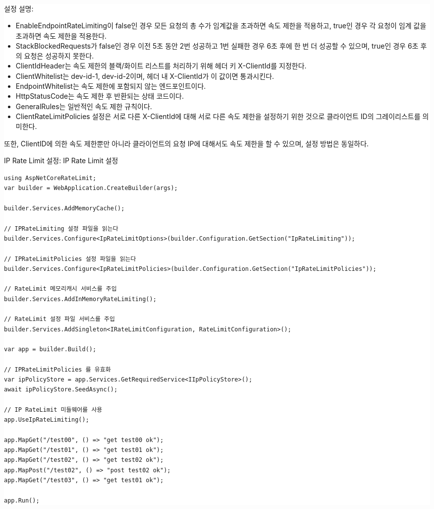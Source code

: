 설정 설명:   
- EnableEndpointRateLimiting이 false인 경우 모든 요청의 총 수가 임계값을 초과하면 속도 제한을 적용하고, true인 경우 각 요청이 임계 값을 초과하면 속도 제한을 적용한다.
- StackBlockedRequests가 false인 경우 이전 5초 동안 2번 성공하고 1번 실패한 경우 6초 후에 한 번 더 성공할 수 있으며, true인 경우 6초 후의 요청은 성공하지 못한다.
- ClientIdHeader는 속도 제한의 블랙/화이트 리스트를 처리하기 위해 헤더 키 X-ClientId를 지정한다.
- ClientWhitelist는 dev-id-1, dev-id-2이며, 헤더 내 X-ClientId가 이 값이면 통과시킨다.
- EndpointWhitelist는 속도 제한에 포함되지 않는 엔드포인트이다.
- HttpStatusCode는 속도 제한 후 반환되는 상태 코드이다.
- GeneralRules는 일반적인 속도 제한 규칙이다.
- ClientRateLimitPolicies 설정은 서로 다른 X-ClientId에 대해 서로 다른 속도 제한을 설정하기 위한 것으로 클라이언트 ID의 그레이리스트를 의미한다.     
    
또한, ClientID에 의한 속도 제한뿐만 아니라 클라이언트의 요청 IP에 대해서도 속도 제한을 할 수 있으며, 설정 방법은 동일하다.    
     
	 
IP Rate Limit 설정: IP Rate Limit 설정	  
```
using AspNetCoreRateLimit;
var builder = WebApplication.CreateBuilder(args);

builder.Services.AddMemoryCache();

// IPRateLimiting 설정 파일을 읽는다
builder.Services.Configure<IpRateLimitOptions>(builder.Configuration.GetSection("IpRateLimiting"));

// IPRateLimitPolicies 설정 파일을 읽는다
builder.Services.Configure<IpRateLimitPolicies>(builder.Configuration.GetSection("IpRateLimitPolicies"));

// RateLimit 메모리캐시 서비스를 주입
builder.Services.AddInMemoryRateLimiting();

// RateLimit 설정 파일 서비스를 주입
builder.Services.AddSingleton<IRateLimitConfiguration, RateLimitConfiguration>();

var app = builder.Build();

// IPRateLimitPolicies 를 유효화
var ipPolicyStore = app.Services.GetRequiredService<IIpPolicyStore>();
await ipPolicyStore.SeedAsync();

// IP RateLimit 미들웨어를 사용
app.UseIpRateLimiting();

app.MapGet("/test00", () => "get test00 ok");
app.MapGet("/test01", () => "get test01 ok");
app.MapGet("/test02", () => "get test02 ok");
app.MapPost("/test02", () => "post test02 ok");
app.MapGet("/test03", () => "get test01 ok");

app.Run();
```  
       